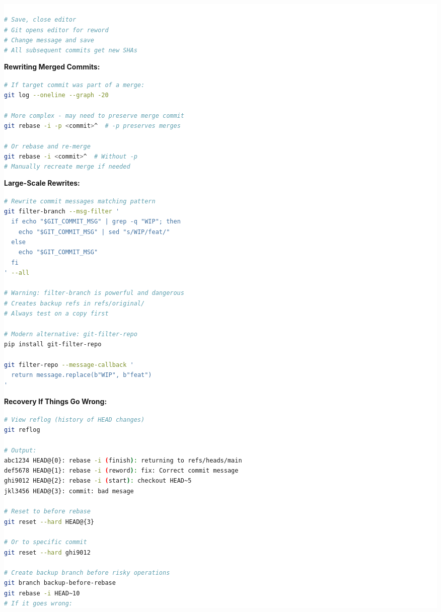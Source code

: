 ```bash

# Save, close editor
# Git opens editor for reword
# Change message and save
# All subsequent commits get new SHAs
```

**Rewriting Merged Commits:**

```bash
# If target commit was part of a merge:
git log --oneline --graph -20

# More complex - may need to preserve merge commit
git rebase -i -p <commit>^  # -p preserves merges

# Or rebase and re-merge
git rebase -i <commit>^  # Without -p
# Manually recreate merge if needed
```

**Large-Scale Rewrites:**

```bash
# Rewrite commit messages matching pattern
git filter-branch --msg-filter '
  if echo "$GIT_COMMIT_MSG" | grep -q "WIP"; then
    echo "$GIT_COMMIT_MSG" | sed "s/WIP/feat/"
  else
    echo "$GIT_COMMIT_MSG"
  fi
' --all

# Warning: filter-branch is powerful and dangerous
# Creates backup refs in refs/original/
# Always test on a copy first

# Modern alternative: git-filter-repo
pip install git-filter-repo

git filter-repo --message-callback '
  return message.replace(b"WIP", b"feat")
'
```

**Recovery If Things Go Wrong:**

```bash
# View reflog (history of HEAD changes)
git reflog

# Output:
abc1234 HEAD@{0}: rebase -i (finish): returning to refs/heads/main
def5678 HEAD@{1}: rebase -i (reword): fix: Correct commit message
ghi9012 HEAD@{2}: rebase -i (start): checkout HEAD~5
jkl3456 HEAD@{3}: commit: bad mesage

# Reset to before rebase
git reset --hard HEAD@{3}

# Or to specific commit
git reset --hard ghi9012

# Create backup branch before risky operations
git branch backup-before-rebase
git rebase -i HEAD~10
# If it goes wrong:
```